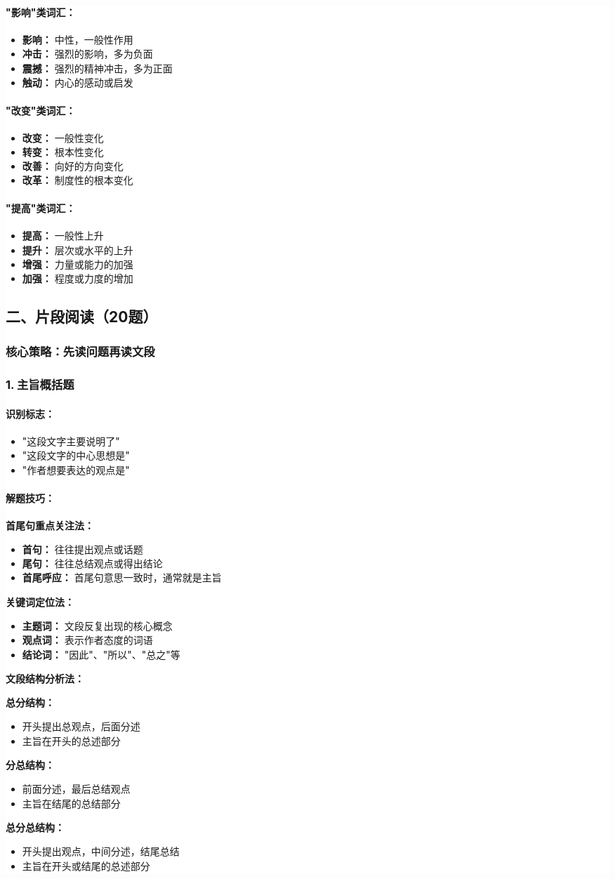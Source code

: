 #### "影响"类词汇：
- **影响：** 中性，一般性作用
- **冲击：** 强烈的影响，多为负面
- **震撼：** 强烈的精神冲击，多为正面
- **触动：** 内心的感动或启发

#### "改变"类词汇：
- **改变：** 一般性变化
- **转变：** 根本性变化
- **改善：** 向好的方向变化
- **改革：** 制度性的根本变化

#### "提高"类词汇：
- **提高：** 一般性上升
- **提升：** 层次或水平的上升
- **增强：** 力量或能力的加强
- **加强：** 程度或力度的增加

## 二、片段阅读（20题）

### 核心策略：先读问题再读文段

### 1. 主旨概括题

#### 识别标志：
- "这段文字主要说明了"
- "这段文字的中心思想是"
- "作者想要表达的观点是"

#### 解题技巧：

**首尾句重点关注法：**
- **首句：** 往往提出观点或话题
- **尾句：** 往往总结观点或得出结论
- **首尾呼应：** 首尾句意思一致时，通常就是主旨

**关键词定位法：**
- **主题词：** 文段反复出现的核心概念
- **观点词：** 表示作者态度的词语
- **结论词：** "因此"、"所以"、"总之"等

**文段结构分析法：**

**总分结构：**
- 开头提出总观点，后面分述
- 主旨在开头的总述部分

**分总结构：**
- 前面分述，最后总结观点
- 主旨在结尾的总结部分

**总分总结构：**
- 开头提出观点，中间分述，结尾总结
- 主旨在开头或结尾的总述部分
